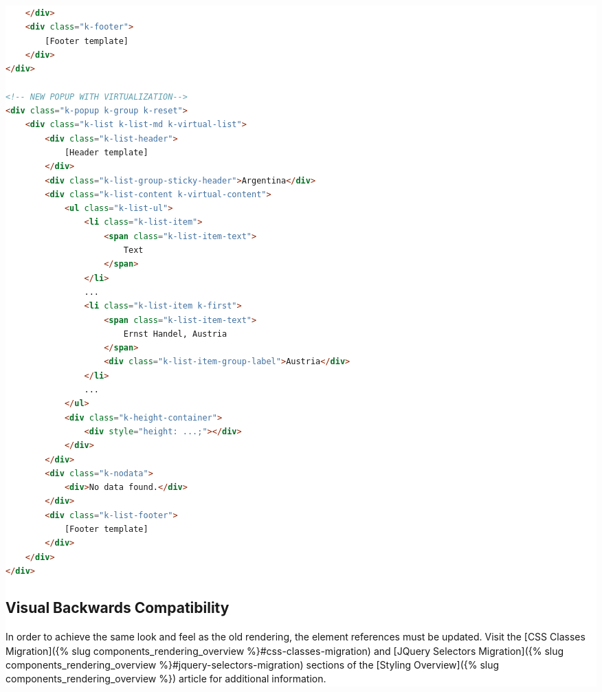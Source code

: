 ```html
    </div>
    <div class="k-footer">
        [Footer template]
    </div>
</div>

<!-- NEW POPUP WITH VIRTUALIZATION-->
<div class="k-popup k-group k-reset">
    <div class="k-list k-list-md k-virtual-list">
        <div class="k-list-header">
            [Header template]
        </div>
        <div class="k-list-group-sticky-header">Argentina</div>
        <div class="k-list-content k-virtual-content">
            <ul class="k-list-ul">
                <li class="k-list-item">
                    <span class="k-list-item-text">
                        Text
                    </span>
                </li>
                ...
                <li class="k-list-item k-first">
                    <span class="k-list-item-text">
                        Ernst Handel, Austria
                    </span>
                    <div class="k-list-item-group-label">Austria</div>
                </li>
                ...
            </ul>
            <div class="k-height-container">
                <div style="height: ...;"></div>
            </div>
        </div>
        <div class="k-nodata">
            <div>No data found.</div>
        </div>
        <div class="k-list-footer">
            [Footer template]
        </div>
    </div>
</div>
```

## Visual Backwards Compatibility

In order to achieve the same look and feel as the old rendering, the element references must be updated. Visit the [CSS Classes Migration]({% slug components_rendering_overview %}#css-classes-migration) and [JQuery Selectors Migration]({% slug components_rendering_overview %}#jquery-selectors-migration) sections of the [Styling Overview]({% slug components_rendering_overview %}) article for additional information.

